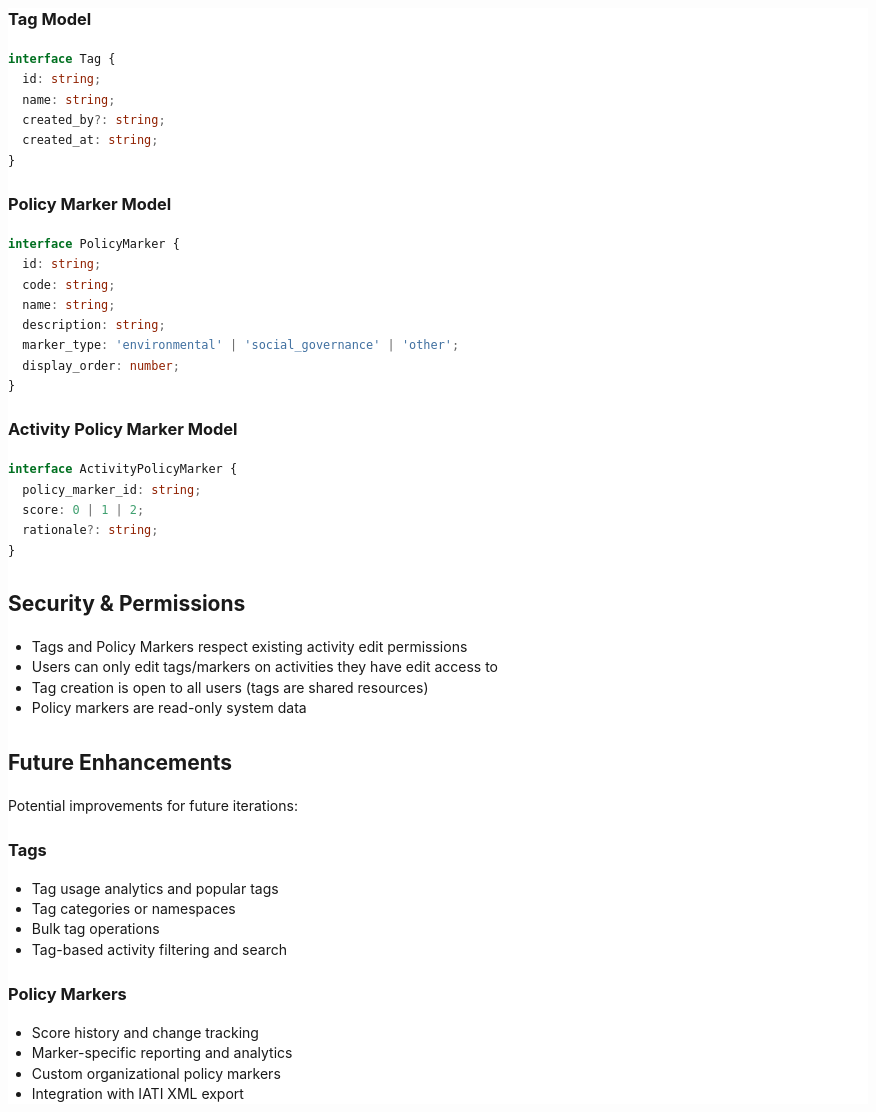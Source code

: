 ### Tag Model
```typescript
interface Tag {
  id: string;
  name: string;
  created_by?: string;
  created_at: string;
}
```

### Policy Marker Model
```typescript
interface PolicyMarker {
  id: string;
  code: string;
  name: string;
  description: string;
  marker_type: 'environmental' | 'social_governance' | 'other';
  display_order: number;
}
```

### Activity Policy Marker Model
```typescript
interface ActivityPolicyMarker {
  policy_marker_id: string;
  score: 0 | 1 | 2;
  rationale?: string;
}
```

## Security & Permissions

- Tags and Policy Markers respect existing activity edit permissions
- Users can only edit tags/markers on activities they have edit access to
- Tag creation is open to all users (tags are shared resources)
- Policy markers are read-only system data

## Future Enhancements

Potential improvements for future iterations:

### Tags
- Tag usage analytics and popular tags
- Tag categories or namespaces
- Bulk tag operations
- Tag-based activity filtering and search

### Policy Markers
- Score history and change tracking
- Marker-specific reporting and analytics
- Custom organizational policy markers
- Integration with IATI XML export
